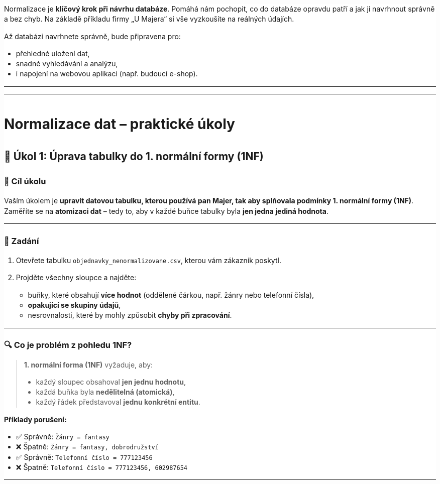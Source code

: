 Normalizace je **klíčový krok při návrhu databáze**. Pomáhá nám pochopit, co do databáze opravdu patří a jak ji navrhnout správně a bez chyb. Na základě příkladu firmy „U Majera“ si vše vyzkoušíte na reálných údajích.

Až databázi navrhnete správně, bude připravena pro:

* přehledné uložení dat,
* snadné vyhledávání a analýzu,
* i napojení na webovou aplikaci (např. budoucí e-shop).

---


---

# Normalizace dat – praktické úkoly

## 🧩 Úkol 1: Úprava tabulky do 1. normální formy (1NF)

### 🎯 Cíl úkolu

Vaším úkolem je **upravit datovou tabulku, kterou používá pan Majer, tak aby splňovala podmínky 1. normální formy (1NF)**. Zaměříte se na **atomizaci dat** – tedy to, aby v každé buňce tabulky byla **jen jedna jediná hodnota**.

---

### 📄 Zadání

1. Otevřete tabulku `objednavky_nenormalizovane.csv`, kterou vám zákazník poskytl.
2. Projděte všechny sloupce a najděte:

   * buňky, které obsahují **více hodnot** (oddělené čárkou, např. žánry nebo telefonní čísla),
   * **opakující se skupiny údajů**,
   * nesrovnalosti, které by mohly způsobit **chyby při zpracování**.

---

### 🔍 Co je problém z pohledu 1NF?

> **1. normální forma (1NF)** vyžaduje, aby:
>
> * každý sloupec obsahoval **jen jednu hodnotu**,
> * každá buňka byla **nedělitelná (atomická)**,
> * každý řádek představoval **jednu konkrétní entitu**.

**Příklady porušení:**

* ✅ Správně: `Žánry = fantasy`
* ❌ Špatně: `Žánry = fantasy, dobrodružství`
* ✅ Správně: `Telefonní číslo = 777123456`
* ❌ Špatně: `Telefonní číslo = 777123456, 602987654`

---
